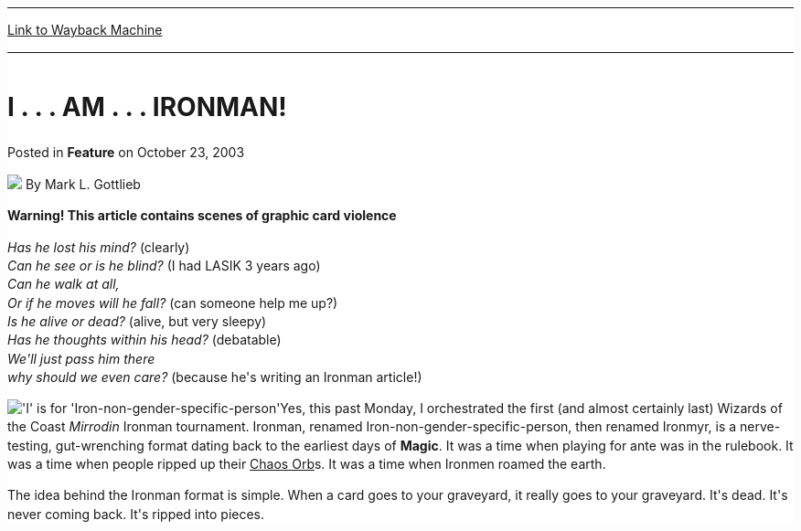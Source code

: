 
---
[Link to Wayback Machine](https://web.archive.org/web/20160602203409/http://magic.wizards.com/en/articles/archive/feature/i-am-ironman-2003-10-23)

[_metadata_:wayback_url]:- "http://magic.wizards.com/en/articles/archive/feature/i-am-ironman-2003-10-23"
[_metadata_:wayback_raw_url]:- "https://web.archive.org/web/20160602203409id_/http://magic.wizards.com/en/articles/archive/feature/i-am-ironman-2003-10-23"
[_metadata_:wayback_capture_timestamp]:- "2016-06-02 20:34:09+00:00"
[_metadata_:description]:- "Warning! This article contains scenes of graphic card violenceHas he lost his mind? (clearly)Can he see or is he blind? (I had LASIK 3 years ago)Can he walk at all,Or if he moves will he fall? (can someone help me up?)Is he alive or dead? (alive, but very sleepy)Has he thoughts within his head? (debatable)We'll just pass him therewhy should we even care? (because he's writing an Ironman article!)"
[_metadata_:generator]:- "Drupal 7 (http://drupal.org)"
---


I . . . AM . . . IRONMAN!
=========================



 Posted in **Feature**
 on October 23, 2003 






![](https://media.magic.wizards.com/styles/auth_small/public/generic-avatar-150_240.png)
By Mark L. Gottlieb











**Warning! This article contains scenes of graphic card violence**

*Has he lost his mind?* (clearly)  
*Can he see or is he blind?* (I had LASIK 3 years ago)  
*Can he walk at all,*  
*Or if he moves will he fall?* (can someone help me up?)  
*Is he alive or dead?* (alive, but very sleepy)  
*Has he thoughts within his head?* (debatable)  
*We'll just pass him there*  
*why should we even care?* (because he's writing an Ironman article!)  



!['I' is for 'Iron-non-gender-specific-person'](https://media.magic.wizards.com/image_legacy_migration/magic/images/mtgcom/articles/IronMan_I.jpg)Yes, this past Monday, I orchestrated the first (and almost certainly last) Wizards of the Coast *Mirrodin* Ironman tournament. Ironman, renamed Iron-non-gender-specific-person, then renamed Ironmyr, is a nerve-testing, gut-wrenching format dating back to the earliest days of **Magic**. It was a time when playing for ante was in the rulebook. It was a time when people ripped up their [Chaos Orb](http://gatherer.wizards.com/Pages/Card/Details.aspx?name=Chaos+Orb)s. It was a time when Ironmen roamed the earth.

The idea behind the Ironman format is simple. When a card goes to your graveyard, it really goes to your graveyard. It's dead. It's never coming back. It's ripped into pieces. 
